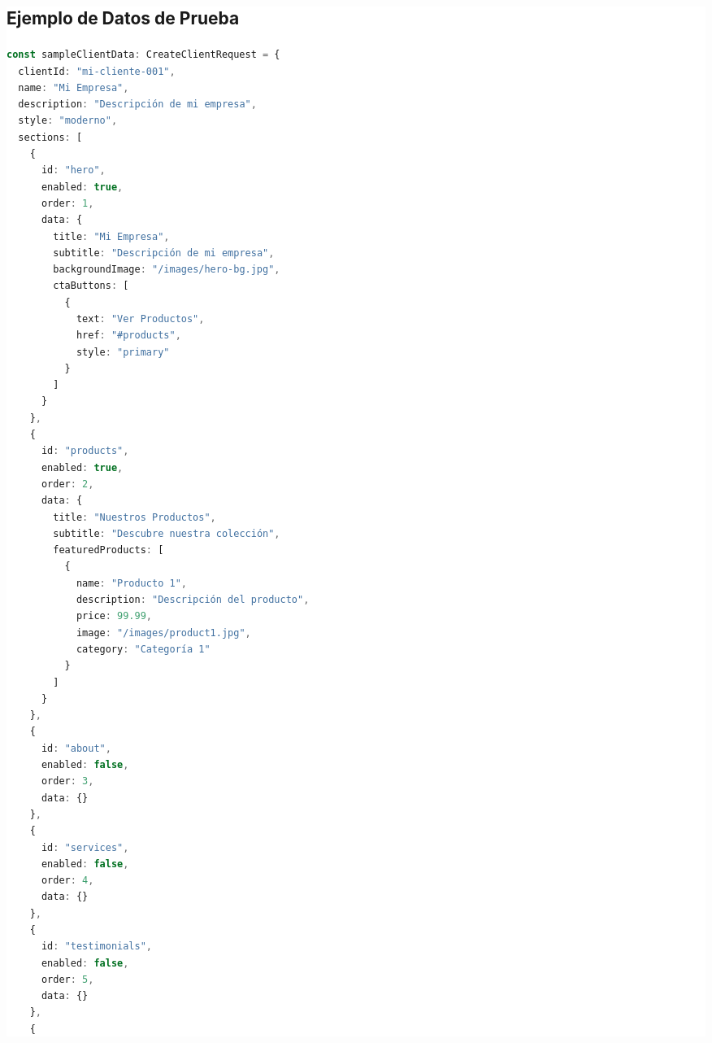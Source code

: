 ## Ejemplo de Datos de Prueba

```typescript
const sampleClientData: CreateClientRequest = {
  clientId: "mi-cliente-001",
  name: "Mi Empresa",
  description: "Descripción de mi empresa",
  style: "moderno",
  sections: [
    {
      id: "hero",
      enabled: true,
      order: 1,
      data: {
        title: "Mi Empresa",
        subtitle: "Descripción de mi empresa",
        backgroundImage: "/images/hero-bg.jpg",
        ctaButtons: [
          {
            text: "Ver Productos",
            href: "#products",
            style: "primary"
          }
        ]
      }
    },
    {
      id: "products",
      enabled: true,
      order: 2,
      data: {
        title: "Nuestros Productos",
        subtitle: "Descubre nuestra colección",
        featuredProducts: [
          {
            name: "Producto 1",
            description: "Descripción del producto",
            price: 99.99,
            image: "/images/product1.jpg",
            category: "Categoría 1"
          }
        ]
      }
    },
    {
      id: "about",
      enabled: false,
      order: 3,
      data: {}
    },
    {
      id: "services",
      enabled: false,
      order: 4,
      data: {}
    },
    {
      id: "testimonials",
      enabled: false,
      order: 5,
      data: {}
    },
    {
```